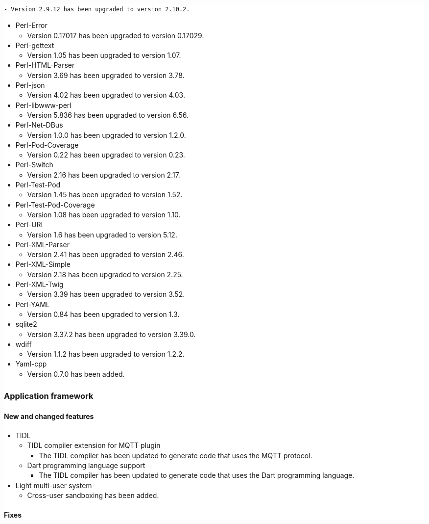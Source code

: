     - Version 2.9.12 has been upgraded to version 2.10.2.
  - Perl-Error
    - Version 0.17017 has been upgraded to version 0.17029.
  - Perl-gettext
    - Version 1.05 has been upgraded to version 1.07.
  - Perl-HTML-Parser
    - Version 3.69 has been upgraded to version 3.78.
  - Perl-json
    - Version 4.02 has been upgraded to version 4.03.
  - Perl-libwww-perl
    - Version 5.836 has been upgraded to version 6.56.
  - Perl-Net-DBus
    - Version 1.0.0 has been upgraded to version 1.2.0.
  - Perl-Pod-Coverage
    - Version 0.22 has been upgraded to version 0.23.
  - Perl-Switch
    - Version 2.16 has been upgraded to version 2.17.
  - Perl-Test-Pod
    - Version 1.45 has been upgraded to version 1.52.
  - Perl-Test-Pod-Coverage
    - Version 1.08 has been upgraded to version 1.10.
  - Perl-URI
    - Version 1.6 has been upgraded to version 5.12.
  - Perl-XML-Parser
    - Version 2.41 has been upgraded to version 2.46.
  - Perl-XML-Simple
    - Version 2.18 has been upgraded to version 2.25.
  - Perl-XML-Twig
    - Version 3.39 has been upgraded to version 3.52.
  - Perl-YAML
    - Version 0.84 has been upgraded to version 1.3.
  - sqlite2
    - Version 3.37.2 has been upgraded to version 3.39.0.
  - wdiff
    - Version 1.1.2 has been upgraded to version 1.2.2.
  - Yaml-cpp
    - Version 0.7.0 has been added.


### Application framework

#### New and changed features

- TIDL
  - TIDL compiler extension for MQTT plugin
    - The TIDL compiler has been updated to generate code that uses the MQTT protocol.
  - Dart programming language support
    - The TIDL compiler has been updated to generate code that uses the Dart programming language.
- Light multi-user system
  - Cross-user sandboxing has been added.

#### Fixes
